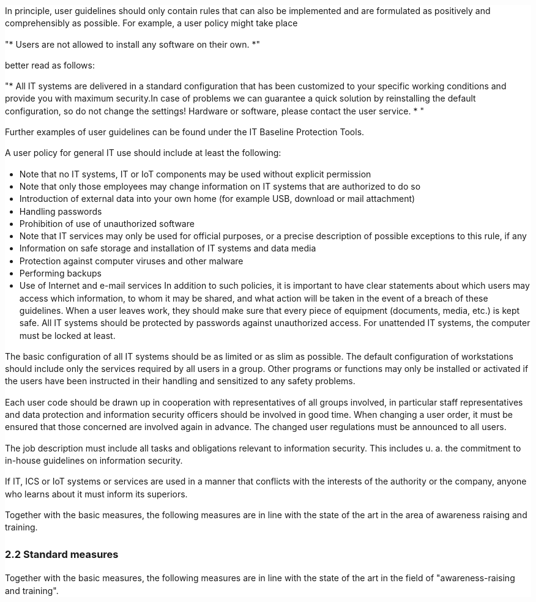 In principle, user guidelines should only contain rules that can also be implemented and are formulated as positively and comprehensibly as possible. For example, a user policy might take place

"* Users are not allowed to install any software on their own. *"

better read as follows:

"* All IT systems are delivered in a standard configuration that has been customized to your specific working conditions and provide you with maximum security.In case of problems we can guarantee a quick solution by reinstalling the default configuration, so do not change the settings! Hardware or software, please contact the user service. * "

Further examples of user guidelines can be found under the IT Baseline Protection Tools.

A user policy for general IT use should include at least the following:

* Note that no IT systems, IT or IoT components may be used without explicit permission
* Note that only those employees may change information on IT systems that are authorized to do so
* Introduction of external data into your own home (for example USB, download or mail attachment)
* Handling passwords
* Prohibition of use of unauthorized software
* Note that IT services may only be used for official purposes, or a precise description of possible exceptions to this rule, if any
* Information on safe storage and installation of IT systems and data media
* Protection against computer viruses and other malware
* Performing backups
* Use of Internet and e-mail services
In addition to such policies, it is important to have clear statements about which users may access which information, to whom it may be shared, and what action will be taken in the event of a breach of these guidelines.
When a user leaves work, they should make sure that every piece of equipment (documents, media, etc.) is kept safe. All IT systems should be protected by passwords against unauthorized access. For unattended IT systems, the computer must be locked at least.

The basic configuration of all IT systems should be as limited or as slim as possible. The default configuration of workstations should include only the services required by all users in a group. Other programs or functions may only be installed or activated if the users have been instructed in their handling and sensitized to any safety problems.

Each user code should be drawn up in cooperation with representatives of all groups involved, in particular staff representatives and data protection and information security officers should be involved in good time. When changing a user order, it must be ensured that those concerned are involved again in advance. The changed user regulations must be announced to all users.

The job description must include all tasks and obligations relevant to information security. This includes u. a. the commitment to in-house guidelines on information security.

If IT, ICS or IoT systems or services are used in a manner that conflicts with the interests of the authority or the company, anyone who learns about it must inform its superiors.

Together with the basic measures, the following measures are in line with the state of the art in the area of ​​awareness raising and training.

### 2.2 Standard measures

Together with the basic measures, the following measures are in line with the state of the art in the field of "awareness-raising and training".
